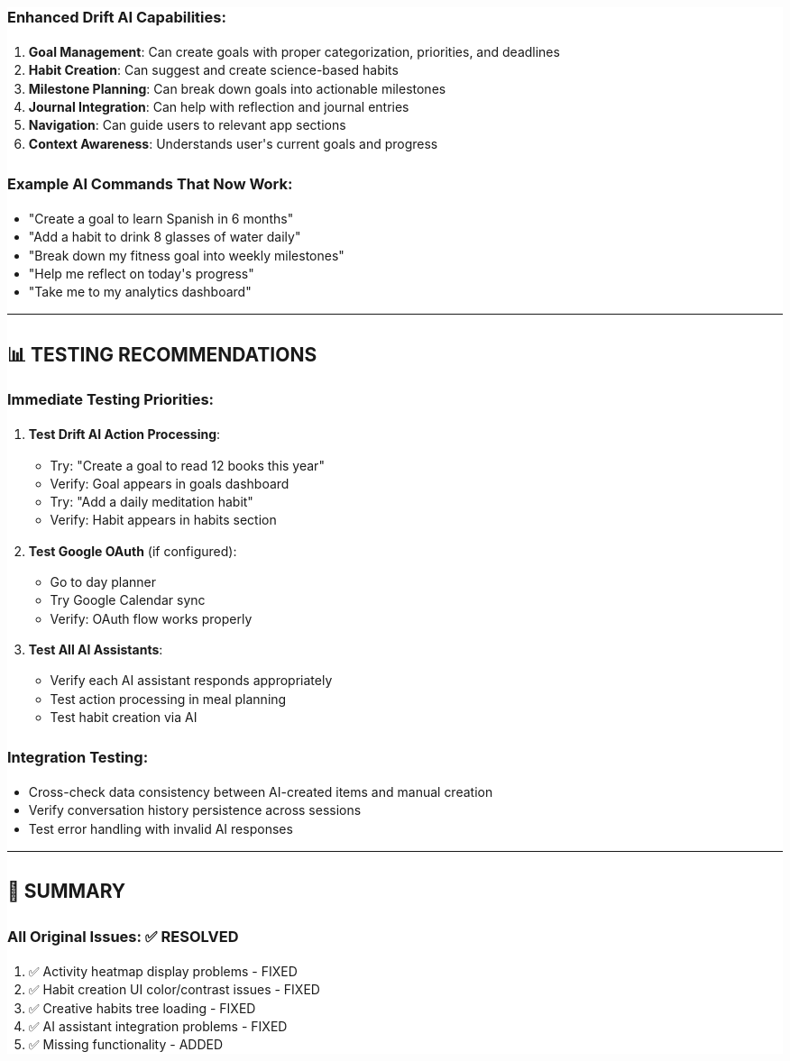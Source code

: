 ### **Enhanced Drift AI Capabilities**:
1. **Goal Management**: Can create goals with proper categorization, priorities, and deadlines
2. **Habit Creation**: Can suggest and create science-based habits
3. **Milestone Planning**: Can break down goals into actionable milestones
4. **Journal Integration**: Can help with reflection and journal entries
5. **Navigation**: Can guide users to relevant app sections
6. **Context Awareness**: Understands user's current goals and progress

### **Example AI Commands That Now Work**:
- "Create a goal to learn Spanish in 6 months"
- "Add a habit to drink 8 glasses of water daily"
- "Break down my fitness goal into weekly milestones"
- "Help me reflect on today's progress"
- "Take me to my analytics dashboard"

---

## 📊 **TESTING RECOMMENDATIONS**

### **Immediate Testing Priorities**:
1. **Test Drift AI Action Processing**:
   - Try: "Create a goal to read 12 books this year"
   - Verify: Goal appears in goals dashboard
   - Try: "Add a daily meditation habit"
   - Verify: Habit appears in habits section

2. **Test Google OAuth** (if configured):
   - Go to day planner
   - Try Google Calendar sync
   - Verify: OAuth flow works properly

3. **Test All AI Assistants**:
   - Verify each AI assistant responds appropriately
   - Test action processing in meal planning
   - Test habit creation via AI

### **Integration Testing**:
- Cross-check data consistency between AI-created items and manual creation
- Verify conversation history persistence across sessions
- Test error handling with invalid AI responses

---

## 🎯 **SUMMARY**

### **All Original Issues**: ✅ RESOLVED
1. ✅ Activity heatmap display problems - FIXED
2. ✅ Habit creation UI color/contrast issues - FIXED  
3. ✅ Creative habits tree loading - FIXED
4. ✅ AI assistant integration problems - FIXED
5. ✅ Missing functionality - ADDED
